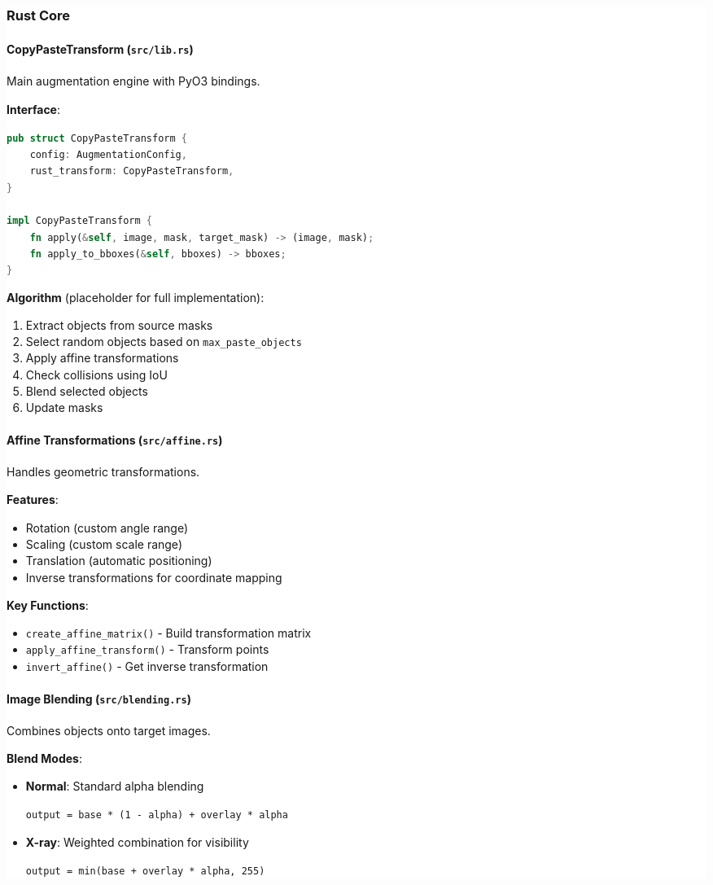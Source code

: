 ### Rust Core

#### CopyPasteTransform (`src/lib.rs`)

Main augmentation engine with PyO3 bindings.

**Interface**:
```rust
pub struct CopyPasteTransform {
    config: AugmentationConfig,
    rust_transform: CopyPasteTransform,
}

impl CopyPasteTransform {
    fn apply(&self, image, mask, target_mask) -> (image, mask);
    fn apply_to_bboxes(&self, bboxes) -> bboxes;
}
```

**Algorithm** (placeholder for full implementation):
1. Extract objects from source masks
2. Select random objects based on `max_paste_objects`
3. Apply affine transformations
4. Check collisions using IoU
5. Blend selected objects
6. Update masks

#### Affine Transformations (`src/affine.rs`)

Handles geometric transformations.

**Features**:
- Rotation (custom angle range)
- Scaling (custom scale range)
- Translation (automatic positioning)
- Inverse transformations for coordinate mapping

**Key Functions**:
- `create_affine_matrix()` - Build transformation matrix
- `apply_affine_transform()` - Transform points
- `invert_affine()` - Get inverse transformation

#### Image Blending (`src/blending.rs`)

Combines objects onto target images.

**Blend Modes**:
- **Normal**: Standard alpha blending
  ```
  output = base * (1 - alpha) + overlay * alpha
  ```
- **X-ray**: Weighted combination for visibility
  ```
  output = min(base + overlay * alpha, 255)
  ```
